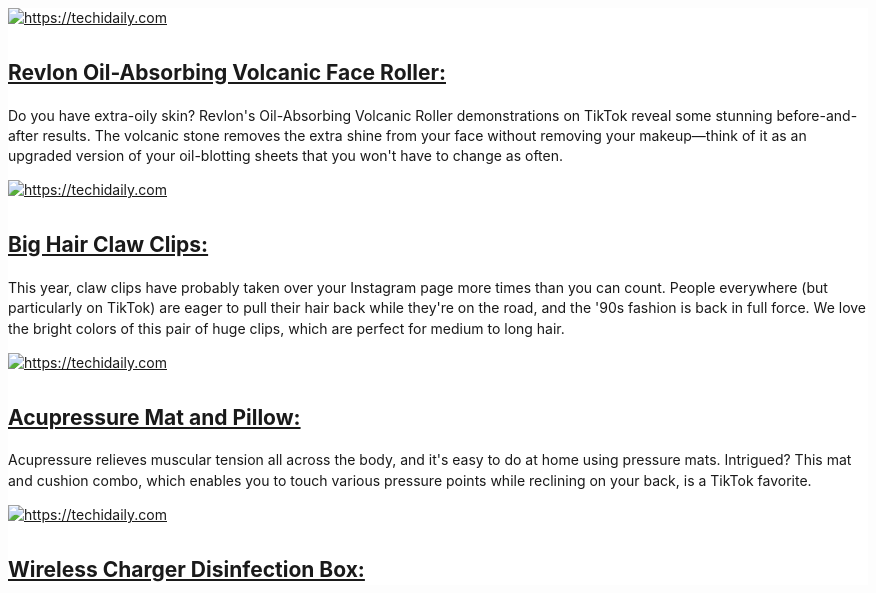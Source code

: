 <a href="https://aligracehair.sjv.io/c/5597632/2135361/19272" target="_top" id="2135361">
  <img src="//a.impactradius-go.com/display-ad/19272-2135361" border="0" alt="https://techidaily.com" width="728" height="90"/>
</a>
<img height="0" width="0" src="https://aligracehair.sjv.io/i/5597632/2135361/19272" style="position:absolute;visibility:hidden;" border="0" />

## [Revlon Oil-Absorbing Volcanic Face Roller:](https://www.amazon.com/REVLON-309970075583-Revlon-Oil-Absorbing-Roller/dp/B082KZ8ZGM)

Do you have extra-oily skin? Revlon's Oil-Absorbing Volcanic Roller demonstrations on TikTok reveal some stunning before-and-after results. The volcanic stone removes the extra shine from your face without removing your makeup—think of it as an upgraded version of your oil-blotting sheets that you won't have to change as often.


<a href="https://25home.pxf.io/c/5597632/2123477/16836" target="_top" id="2123477">
  <img src="//a.impactradius-go.com/display-ad/16836-2123477" border="0" alt="https://techidaily.com" width="300" height="90"/>
</a>
<img height="0" width="0" src="https://25home.pxf.io/i/5597632/2123477/16836" style="position:absolute;visibility:hidden;" border="0" />

## [Big Hair Claw Clips:](https://www.amazon.com/TikTok-Trending-Jumbo-Clips-coral/dp/B091G1FKZC)

This year, claw clips have probably taken over your Instagram page more times than you can count. People everywhere (but particularly on TikTok) are eager to pull their hair back while they're on the road, and the '90s fashion is back in full force. We love the bright colors of this pair of huge clips, which are perfect for medium to long hair.


<a href="https://25home.pxf.io/c/5597632/2123474/16836" target="_top" id="2123474">
  <img src="//a.impactradius-go.com/display-ad/16836-2123474" border="0" alt="https://techidaily.com" width="300" height="50"/>
</a>
<img height="0" width="0" src="https://25home.pxf.io/i/5597632/2123474/16836" style="position:absolute;visibility:hidden;" border="0" />

## [Acupressure Mat and Pillow:](https://www.amazon.com/Acupressure-Spike-Body-stress-relief/dp/B0039PH51K)

Acupressure relieves muscular tension all across the body, and it's easy to do at home using pressure mats. Intrigued? This mat and cushion combo, which enables you to touch various pressure points while reclining on your back, is a TikTok favorite.


<a href="https://aligracehair.sjv.io/c/5597632/2135370/19272" target="_top" id="2135370">
  <img src="//a.impactradius-go.com/display-ad/19272-2135370" border="0" alt="https://techidaily.com" width="300" height="90"/>
</a>
<img height="0" width="0" src="https://aligracehair.sjv.io/i/5597632/2135370/19272" style="position:absolute;visibility:hidden;" border="0" />

## [Wireless Charger Disinfection Box:](https://www.amazon.com/Lecone-Multi-Function-Wireless-Charger-Aromatherapy/dp/B082CV8X8G?amp;linkCode=ll1&tag=entertainingfinds1-20&linkId=ad20eb6ff12263ee5b1d82682a15ddfe&language=en%5FUS&ref%5F=as%5Fli%5Fss%5Ftl)
